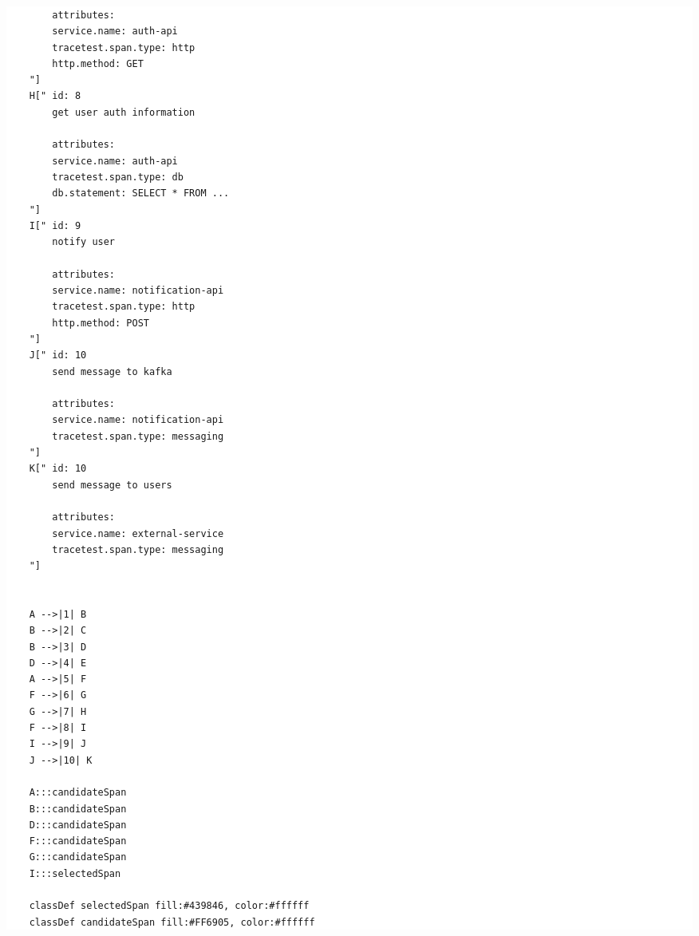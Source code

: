 ```mermaid
        attributes:
        service.name: auth-api
        tracetest.span.type: http
        http.method: GET
    "]
    H[" id: 8
        get user auth information

        attributes:
        service.name: auth-api
        tracetest.span.type: db
        db.statement: SELECT * FROM ...
    "]
    I[" id: 9
        notify user

        attributes:
        service.name: notification-api
        tracetest.span.type: http
        http.method: POST
    "]
    J[" id: 10
        send message to kafka

        attributes:
        service.name: notification-api
        tracetest.span.type: messaging
    "]
    K[" id: 10
        send message to users

        attributes:
        service.name: external-service
        tracetest.span.type: messaging
    "]


    A -->|1| B
    B -->|2| C
    B -->|3| D
    D -->|4| E
    A -->|5| F
    F -->|6| G
    G -->|7| H
    F -->|8| I
    I -->|9| J
    J -->|10| K

    A:::candidateSpan
    B:::candidateSpan
    D:::candidateSpan
    F:::candidateSpan
    G:::candidateSpan
    I:::selectedSpan

    classDef selectedSpan fill:#439846, color:#ffffff
    classDef candidateSpan fill:#FF6905, color:#ffffff
```
